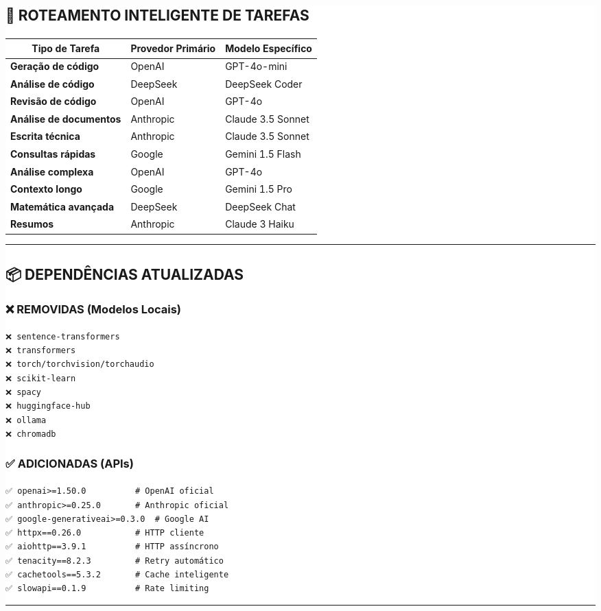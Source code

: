 
## 🧠 **ROTEAMENTO INTELIGENTE DE TAREFAS**

| Tipo de Tarefa | Provedor Primário | Modelo Específico |
|----------------|------------------|------------------|
| **Geração de código** | OpenAI | GPT-4o-mini |
| **Análise de código** | DeepSeek | DeepSeek Coder |
| **Revisão de código** | OpenAI | GPT-4o |
| **Análise de documentos** | Anthropic | Claude 3.5 Sonnet |
| **Escrita técnica** | Anthropic | Claude 3.5 Sonnet |
| **Consultas rápidas** | Google | Gemini 1.5 Flash |
| **Análise complexa** | OpenAI | GPT-4o |
| **Contexto longo** | Google | Gemini 1.5 Pro |
| **Matemática avançada** | DeepSeek | DeepSeek Chat |
| **Resumos** | Anthropic | Claude 3 Haiku |

---

## 📦 **DEPENDÊNCIAS ATUALIZADAS**

### ❌ **REMOVIDAS (Modelos Locais)**
```
❌ sentence-transformers
❌ transformers  
❌ torch/torchvision/torchaudio
❌ scikit-learn
❌ spacy
❌ huggingface-hub
❌ ollama
❌ chromadb
```

### ✅ **ADICIONADAS (APIs)**
```
✅ openai>=1.50.0          # OpenAI oficial
✅ anthropic>=0.25.0       # Anthropic oficial  
✅ google-generativeai>=0.3.0  # Google AI
✅ httpx==0.26.0           # HTTP cliente
✅ aiohttp==3.9.1          # HTTP assíncrono
✅ tenacity==8.2.3         # Retry automático
✅ cachetools==5.3.2       # Cache inteligente
✅ slowapi==0.1.9          # Rate limiting
```

---